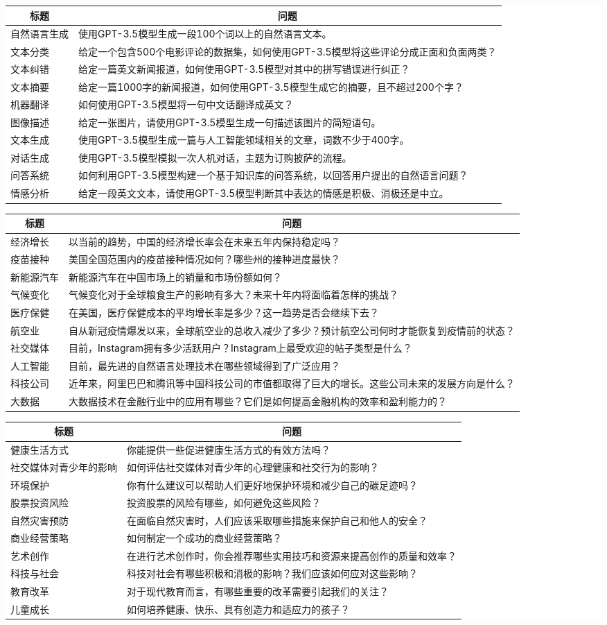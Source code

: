 | 标题 | 问题 |
| --- | --- |
| 自然语言生成 | 使用GPT-3.5模型生成一段100个词以上的自然语言文本。 |
| 文本分类 | 给定一个包含500个电影评论的数据集，如何使用GPT-3.5模型将这些评论分成正面和负面两类？ |
| 文本纠错 | 给定一篇英文新闻报道，如何使用GPT-3.5模型对其中的拼写错误进行纠正？ |
| 文本摘要 | 给定一篇1000字的新闻报道，如何使用GPT-3.5模型生成它的摘要，且不超过200个字？ |
| 机器翻译 | 如何使用GPT-3.5模型将一句中文话翻译成英文？ |
| 图像描述 | 给定一张图片，请使用GPT-3.5模型生成一句描述该图片的简短语句。 |
| 文本生成 | 使用GPT-3.5模型生成一篇与人工智能领域相关的文章，词数不少于400字。 |
| 对话生成 | 使用GPT-3.5模型模拟一次人机对话，主题为订购披萨的流程。 |
| 问答系统 | 如何利用GPT-3.5模型构建一个基于知识库的问答系统，以回答用户提出的自然语言问题？ |
| 情感分析 | 给定一段英文文本，请使用GPT-3.5模型判断其中表达的情感是积极、消极还是中立。 |

| 标题 | 问题 |
| --- | --- |
| 经济增长 | 以当前的趋势，中国的经济增长率会在未来五年内保持稳定吗？ |
| 疫苗接种 | 美国全国范围内的疫苗接种情况如何？哪些州的接种进度最快？ |
| 新能源汽车 | 新能源汽车在中国市场上的销量和市场份额如何？ |
| 气候变化 | 气候变化对于全球粮食生产的影响有多大？未来十年内将面临着怎样的挑战？ |
| 医疗保健 | 在美国，医疗保健成本的平均增长率是多少？这一趋势是否会继续下去？ |
| 航空业 | 自从新冠疫情爆发以来，全球航空业的总收入减少了多少？预计航空公司何时才能恢复到疫情前的状态？ |
| 社交媒体 | 目前，Instagram拥有多少活跃用户？Instagram上最受欢迎的帖子类型是什么？ |
| 人工智能 | 目前，最先进的自然语言处理技术在哪些领域得到了广泛应用？ |
| 科技公司 | 近年来，阿里巴巴和腾讯等中国科技公司的市值都取得了巨大的增长。这些公司未来的发展方向是什么？ |
| 大数据 | 大数据技术在金融行业中的应用有哪些？它们是如何提高金融机构的效率和盈利能力的？ |

| 标题                            | 问题                                                                                                                                                                                                                                                        |
|--------------------------------|-------------------------------------------------------------------------------------------------------------------------------------------------------------------------------------------------------------------------------------------------------------|
| 健康生活方式                    | 你能提供一些促进健康生活方式的有效方法吗？                                                                                                                                                                                                                      |
| 社交媒体对青少年的影响           | 如何评估社交媒体对青少年的心理健康和社交行为的影响？                                                                                                                                                                                                           |
| 环境保护                        | 你有什么建议可以帮助人们更好地保护环境和减少自己的碳足迹吗？                                                                                                                                                                                                    |
| 股票投资风险                   | 投资股票的风险有哪些，如何避免这些风险？                                                                                                                                                                                                                      |
| 自然灾害预防                   | 在面临自然灾害时，人们应该采取哪些措施来保护自己和他人的安全？                                                                                                                                                                                               |
| 商业经营策略                    | 如何制定一个成功的商业经营策略？                                                                                                                                                                                                                            |
| 艺术创作                        | 在进行艺术创作时，你会推荐哪些实用技巧和资源来提高创作的质量和效率？                                                                                                                                                                                      |
| 科技与社会                      | 科技对社会有哪些积极和消极的影响？我们应该如何应对这些影响？                                                                                                                                                                                                   |
| 教育改革                        | 对于现代教育而言，有哪些重要的改革需要引起我们的关注？                                                                                                                                                                                                       |
| 儿童成长                        | 如何培养健康、快乐、具有创造力和适应力的孩子？                                                                                                                                                                                                                  |
